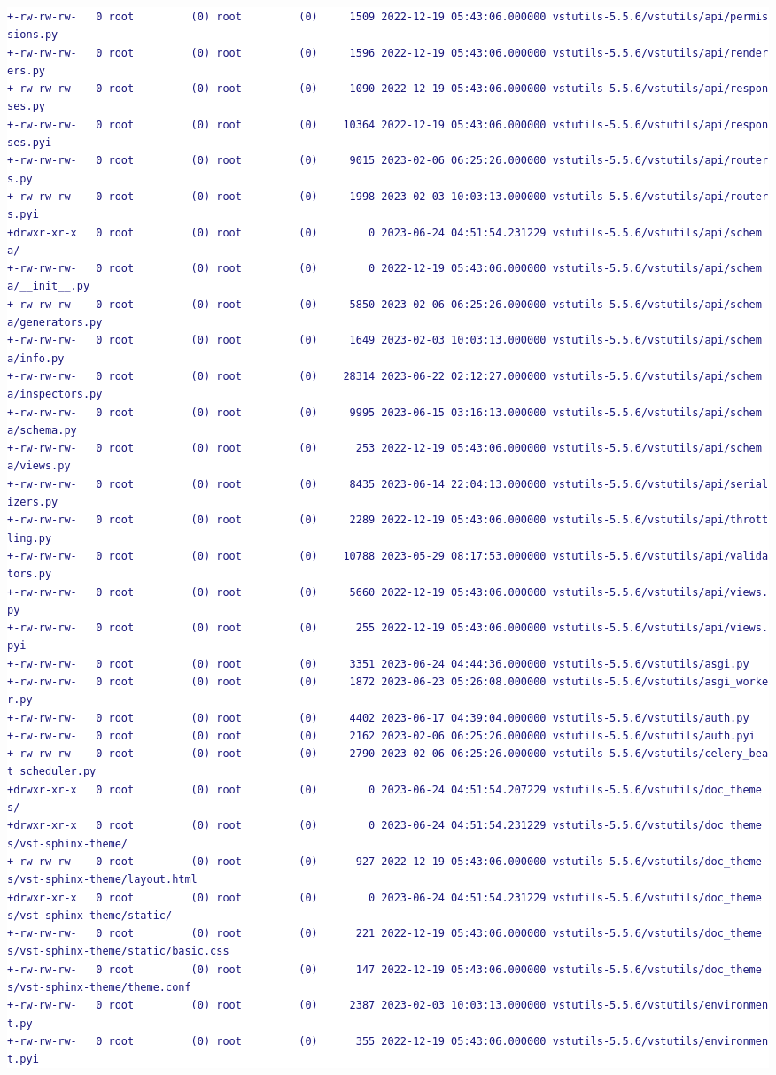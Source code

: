 ```diff
+-rw-rw-rw-   0 root         (0) root         (0)     1509 2022-12-19 05:43:06.000000 vstutils-5.5.6/vstutils/api/permissions.py
+-rw-rw-rw-   0 root         (0) root         (0)     1596 2022-12-19 05:43:06.000000 vstutils-5.5.6/vstutils/api/renderers.py
+-rw-rw-rw-   0 root         (0) root         (0)     1090 2022-12-19 05:43:06.000000 vstutils-5.5.6/vstutils/api/responses.py
+-rw-rw-rw-   0 root         (0) root         (0)    10364 2022-12-19 05:43:06.000000 vstutils-5.5.6/vstutils/api/responses.pyi
+-rw-rw-rw-   0 root         (0) root         (0)     9015 2023-02-06 06:25:26.000000 vstutils-5.5.6/vstutils/api/routers.py
+-rw-rw-rw-   0 root         (0) root         (0)     1998 2023-02-03 10:03:13.000000 vstutils-5.5.6/vstutils/api/routers.pyi
+drwxr-xr-x   0 root         (0) root         (0)        0 2023-06-24 04:51:54.231229 vstutils-5.5.6/vstutils/api/schema/
+-rw-rw-rw-   0 root         (0) root         (0)        0 2022-12-19 05:43:06.000000 vstutils-5.5.6/vstutils/api/schema/__init__.py
+-rw-rw-rw-   0 root         (0) root         (0)     5850 2023-02-06 06:25:26.000000 vstutils-5.5.6/vstutils/api/schema/generators.py
+-rw-rw-rw-   0 root         (0) root         (0)     1649 2023-02-03 10:03:13.000000 vstutils-5.5.6/vstutils/api/schema/info.py
+-rw-rw-rw-   0 root         (0) root         (0)    28314 2023-06-22 02:12:27.000000 vstutils-5.5.6/vstutils/api/schema/inspectors.py
+-rw-rw-rw-   0 root         (0) root         (0)     9995 2023-06-15 03:16:13.000000 vstutils-5.5.6/vstutils/api/schema/schema.py
+-rw-rw-rw-   0 root         (0) root         (0)      253 2022-12-19 05:43:06.000000 vstutils-5.5.6/vstutils/api/schema/views.py
+-rw-rw-rw-   0 root         (0) root         (0)     8435 2023-06-14 22:04:13.000000 vstutils-5.5.6/vstutils/api/serializers.py
+-rw-rw-rw-   0 root         (0) root         (0)     2289 2022-12-19 05:43:06.000000 vstutils-5.5.6/vstutils/api/throttling.py
+-rw-rw-rw-   0 root         (0) root         (0)    10788 2023-05-29 08:17:53.000000 vstutils-5.5.6/vstutils/api/validators.py
+-rw-rw-rw-   0 root         (0) root         (0)     5660 2022-12-19 05:43:06.000000 vstutils-5.5.6/vstutils/api/views.py
+-rw-rw-rw-   0 root         (0) root         (0)      255 2022-12-19 05:43:06.000000 vstutils-5.5.6/vstutils/api/views.pyi
+-rw-rw-rw-   0 root         (0) root         (0)     3351 2023-06-24 04:44:36.000000 vstutils-5.5.6/vstutils/asgi.py
+-rw-rw-rw-   0 root         (0) root         (0)     1872 2023-06-23 05:26:08.000000 vstutils-5.5.6/vstutils/asgi_worker.py
+-rw-rw-rw-   0 root         (0) root         (0)     4402 2023-06-17 04:39:04.000000 vstutils-5.5.6/vstutils/auth.py
+-rw-rw-rw-   0 root         (0) root         (0)     2162 2023-02-06 06:25:26.000000 vstutils-5.5.6/vstutils/auth.pyi
+-rw-rw-rw-   0 root         (0) root         (0)     2790 2023-02-06 06:25:26.000000 vstutils-5.5.6/vstutils/celery_beat_scheduler.py
+drwxr-xr-x   0 root         (0) root         (0)        0 2023-06-24 04:51:54.207229 vstutils-5.5.6/vstutils/doc_themes/
+drwxr-xr-x   0 root         (0) root         (0)        0 2023-06-24 04:51:54.231229 vstutils-5.5.6/vstutils/doc_themes/vst-sphinx-theme/
+-rw-rw-rw-   0 root         (0) root         (0)      927 2022-12-19 05:43:06.000000 vstutils-5.5.6/vstutils/doc_themes/vst-sphinx-theme/layout.html
+drwxr-xr-x   0 root         (0) root         (0)        0 2023-06-24 04:51:54.231229 vstutils-5.5.6/vstutils/doc_themes/vst-sphinx-theme/static/
+-rw-rw-rw-   0 root         (0) root         (0)      221 2022-12-19 05:43:06.000000 vstutils-5.5.6/vstutils/doc_themes/vst-sphinx-theme/static/basic.css
+-rw-rw-rw-   0 root         (0) root         (0)      147 2022-12-19 05:43:06.000000 vstutils-5.5.6/vstutils/doc_themes/vst-sphinx-theme/theme.conf
+-rw-rw-rw-   0 root         (0) root         (0)     2387 2023-02-03 10:03:13.000000 vstutils-5.5.6/vstutils/environment.py
+-rw-rw-rw-   0 root         (0) root         (0)      355 2022-12-19 05:43:06.000000 vstutils-5.5.6/vstutils/environment.pyi
```